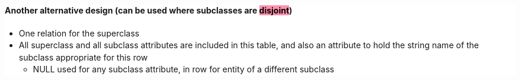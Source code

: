 #### Another alternative design (can be used where subclasses are <mark style="background: #FF5582A6;">disjoint</mark>)
- One relation for the superclass
- All superclass and all subclass attributes are included in this table, and also an attribute to hold the string name of the subclass appropriate for this row
	- NULL used for any subclass attribute, in row for entity of a different subclass





 